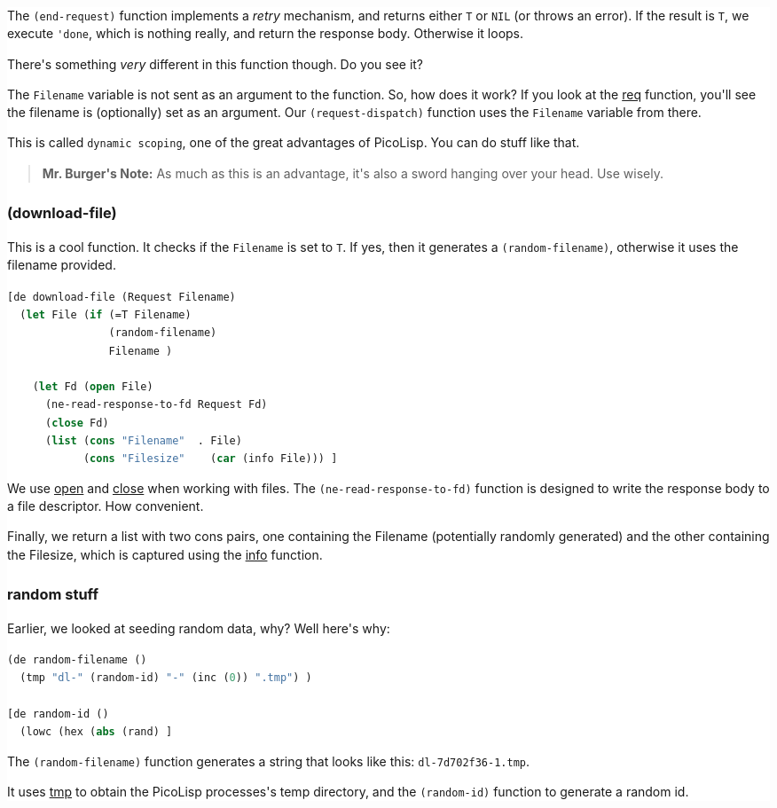The `(end-request)` function implements a _retry_ mechanism, and returns either `T` or `NIL` (or throws an error). If the result is `T`, we execute `'done`, which is nothing really, and return the response body. Otherwise it loops.

There's something _very_ different in this function though. Do you see it?

The `Filename` variable is not sent as an argument to the function. So, how does it work? If you look at the [req](#req) function, you'll see the filename is (optionally) set as an argument. Our `(request-dispatch)` function uses the `Filename` variable from there.

This is called `dynamic scoping`, one of the great advantages of PicoLisp. You can do stuff like that.

> **Mr. Burger's Note:** As much as this is an advantage, it's also a sword hanging over your head. Use wisely.

### (download-file)

This is a cool function. It checks if the `Filename` is set to `T`. If yes, then it generates a `(random-filename)`, otherwise it uses the filename provided.

```lisp
[de download-file (Request Filename)
  (let File (if (=T Filename)
                (random-filename)
                Filename )

    (let Fd (open File)
      (ne-read-response-to-fd Request Fd)
      (close Fd)
      (list (cons "Filename"  . File)
            (cons "Filesize"    (car (info File))) ]
```

We use [open](http://software-lab.de/doc/refO.html#open) and [close](http://software-lab.de/doc/refC.html#close) when working with files. The `(ne-read-response-to-fd)` function is designed to write the response body to a file descriptor. How convenient.

Finally, we return a list with two cons pairs, one containing the Filename (potentially randomly generated) and the other containing the Filesize, which is captured using the [info](http://software-lab.de/doc/refI.html#info) function.

### random stuff

Earlier, we looked at seeding random data, why? Well here's why:

```lisp
(de random-filename ()
  (tmp "dl-" (random-id) "-" (inc (0)) ".tmp") )

[de random-id ()
  (lowc (hex (abs (rand) ]
```

The `(random-filename)` function generates a string that looks like this: `dl-7d702f36-1.tmp`.

It uses [tmp](http://software-lab.de/doc/refT.html#tmp) to obtain the PicoLisp processes's temp directory, and the `(random-id)` function to generate a random id.
